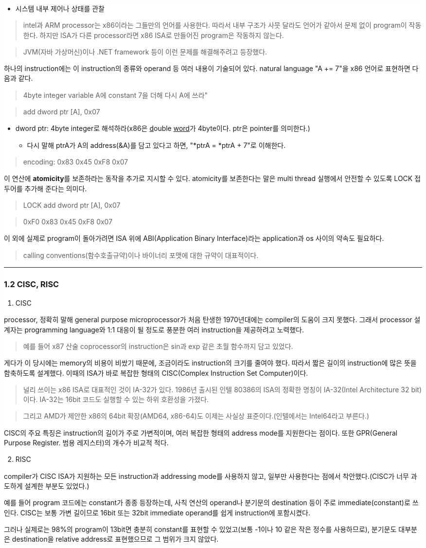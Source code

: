 - 시스템 내부 제어나 상태를 관찰

> intel과 ARM processor는 x86이라는 그들만의 언어를 사용한다. 따라서 내부 구조가 사뭇 달라도 언어가 같아서 문제 없이 program이 작동한다. 하지만 ISA가 다른 processor라면 x86 ISA로 만들어진 program은 작동하지 않는다.

> JVM(자바 가상머신)이나 .NET framework 등이 이런 문제를 해결해주려고 등장했다.

하나의 instruction에는 이 instruction의 종류와 operand 등 여러 내용이 기술되어 있다. natural language "A += 7"을 x86 언어로 표현하면 다음과 같다.

> 4byte integer variable A에 constant 7을 더해 다시 A에 쓰라"

> add dword ptr [A], 0x07

- dword ptr: 4byte integer로 해석하라(x86은 <U>d</U>ouble <U>word</U>가 4byte이다. ptr은 pointer를 의미한다.)

  - 다시 말해 ptrA가 A의 address(&A)를 담고 있다고 하면, "*ptrA = *ptrA + 7"로 이해한다.

> encoding: 0x83 0x45 0xF8 0x07

이 연산에 **atomicity**를 보존하라는 동작을 추가로 지시할 수 있다. atomicity를 보존한다는 말은 multi thread 실행에서 안전할 수 있도록 LOCK 접두어를 추가해 준다는 의미다.

> LOCK add dword ptr [A], 0x07

> 0xF0 0x83 0x45 0xF8 0x07

이 외에 실제로 program이 돌아가려면 ISA 위에 ABI(Application Binary Interface)라는 application과 os 사이의 약속도 필요하다. 

> calling conventions(함수호출규약)이나 바이너리 포맷에 대한 규약이 대표적이다.

---

### 1.2 CISC, RISC

1. CISC

processor, 정확히 말해 general purpose microprocessor가 처음 탄생한 1970년대에는 compiler의 도움이 크지 못했다. 그래서 processor 설계자는 programming language와 1:1 대응이 될 정도로 풍분한 여러 instruction을 제공하려고 노력했다.

> 예를 들어 x87 산술 coprocessor의 instruction은 sin과 exp 같은 초월 함수까지 담고 있었다.

게다가 이 당시에는 memory의 비용이 비쌌기 때문에, 조금이라도 instruction의 크기를 줄여야 했다. 따라서 짧은 길이의 instruction에 많은 뜻을 함축하도록 설계했다. 이때의 ISA가 바로 복잡한 형태의 CISC(Complex Instruction Set Computer)이다.

> 널리 쓰이는 x86 ISA로 대표적인 것이 IA-32가 있다. 1986년 출시된 인텔 80386의 ISA의 정확한 명칭이 IA-32(Intel Architecture 32 bit)이다. IA-32는 16bit 코드도 실행할 수 있는 하위 호환성을 가졌다.

> 그리고 AMD가 제안한 x86의 64bit 확장(AMD64, x86-64)도 이제는 사실상 표준이다.(인텔에서는 Intel64라고 부른다.)

CISC의 주요 특징은 instruction의 길이가 주로 가변적이며, 여러 복잡한 형태의 address mode를 지원한다는 점이다. 또한 GPR(General Purpose Register. 범용 레지스터)의 개수가 비교적 적다.

2. RISC

compiler가 CISC ISA가 지원하는 모든 instruction과 addressing mode를 사용하지 않고, 일부만 사용한다는 점에서 착안했다.(CISC가 너무 과도하게 설계한 부분도 있었다.)

예를 들어 program 코드에는 constant가 종종 등장하는데, 사칙 연산의 operand나 분기문의 destination 등이 주로 immediate(constant)로 쓰인다. CISC는 보통 가변 길이므로 16bit 또는 32bit immediate operand를 쉽게 instruction에 포함시켰다.

그러나 실제로는 98%의 program이 13bit면 충분히 constant를 표현할 수 있었고(보통 -1이나 10 같은 작은 정수를 사용하므로), 분기문도 대부분은 destination을 relative address로 표현했으므로 그 범위가 크지 않았다.
